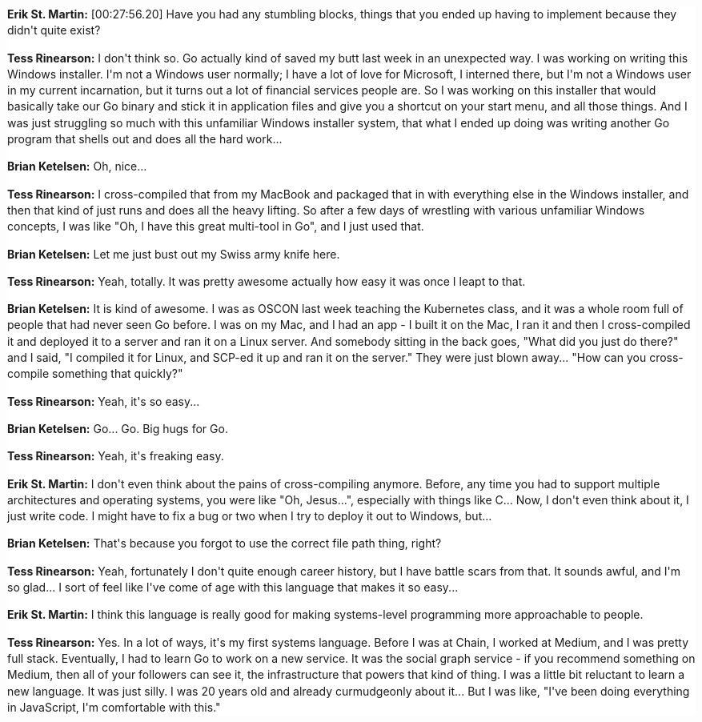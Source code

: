 **Erik St. Martin:** \[00:27:56.20\] Have you had any stumbling blocks, things that you ended up having to implement because they didn't quite exist?

**Tess Rinearson:** I don't think so. Go actually kind of saved my butt last week in an unexpected way. I was working on writing this Windows installer. I'm not a Windows user normally; I have a lot of love for Microsoft, I interned there, but I'm not a Windows user in my current incarnation, but it turns out a lot of financial services people are. So I was working on this installer that would basically take our Go binary and stick it in application files and give you a shortcut on your start menu, and all those things. And I was just struggling so much with this unfamiliar Windows installer system, that what I ended up doing was writing another Go program that shells out and does all the hard work...

**Brian Ketelsen:** Oh, nice...

**Tess Rinearson:** I cross-compiled that from my MacBook and packaged that in with everything else in the Windows installer, and then that kind of just runs and does all the heavy lifting. So after a few days of wrestling with various unfamiliar Windows concepts, I was like "Oh, I have this great multi-tool in Go", and I just used that.

**Brian Ketelsen:** Let me just bust out my Swiss army knife here.

**Tess Rinearson:** Yeah, totally. It was pretty awesome actually how easy it was once I leapt to that.

**Brian Ketelsen:** It is kind of awesome. I was as OSCON last week teaching the Kubernetes class, and it was a whole room full of people that had never seen Go before. I was on my Mac, and I had an app - I built it on the Mac, I ran it and then I cross-compiled it and deployed it to a server and ran it on a Linux server. And somebody sitting in the back goes, "What did you just do there?" and I said, "I compiled it for Linux, and SCP-ed it up and ran it on the server." They were just blown away... "How can you cross-compile something that quickly?"

**Tess Rinearson:** Yeah, it's so easy...

**Brian Ketelsen:** Go... Go. Big hugs for Go.

**Tess Rinearson:** Yeah, it's freaking easy.

**Erik St. Martin:** I don't even think about the pains of cross-compiling anymore. Before, any time you had to support multiple architectures and operating systems, you were like "Oh, Jesus...", especially with things like C... Now, I don't even think about it, I just write code. I might have to fix a bug or two when I try to deploy it out to Windows, but...

**Brian Ketelsen:** That's because you forgot to use the correct file path thing, right?

**Tess Rinearson:** Yeah, fortunately I don't quite enough career history, but I have battle scars from that. It sounds awful, and I'm so glad... I sort of feel like I've come of age with this language that makes it so easy...

**Erik St. Martin:** I think this language is really good for making systems-level programming more approachable to people.

**Tess Rinearson:** Yes. In a lot of ways, it's my first systems language. Before I was at Chain, I worked at Medium, and I was pretty full stack. Eventually, I had to learn Go to work on a new service. It was the social graph service - if you recommend something on Medium, then all of your followers can see it, the infrastructure that powers that kind of thing. I was a little bit reluctant to learn a new language. It was just silly. I was 20 years old and already curmudgeonly about it... But I was like, "I've been doing everything in JavaScript, I'm comfortable with this."
